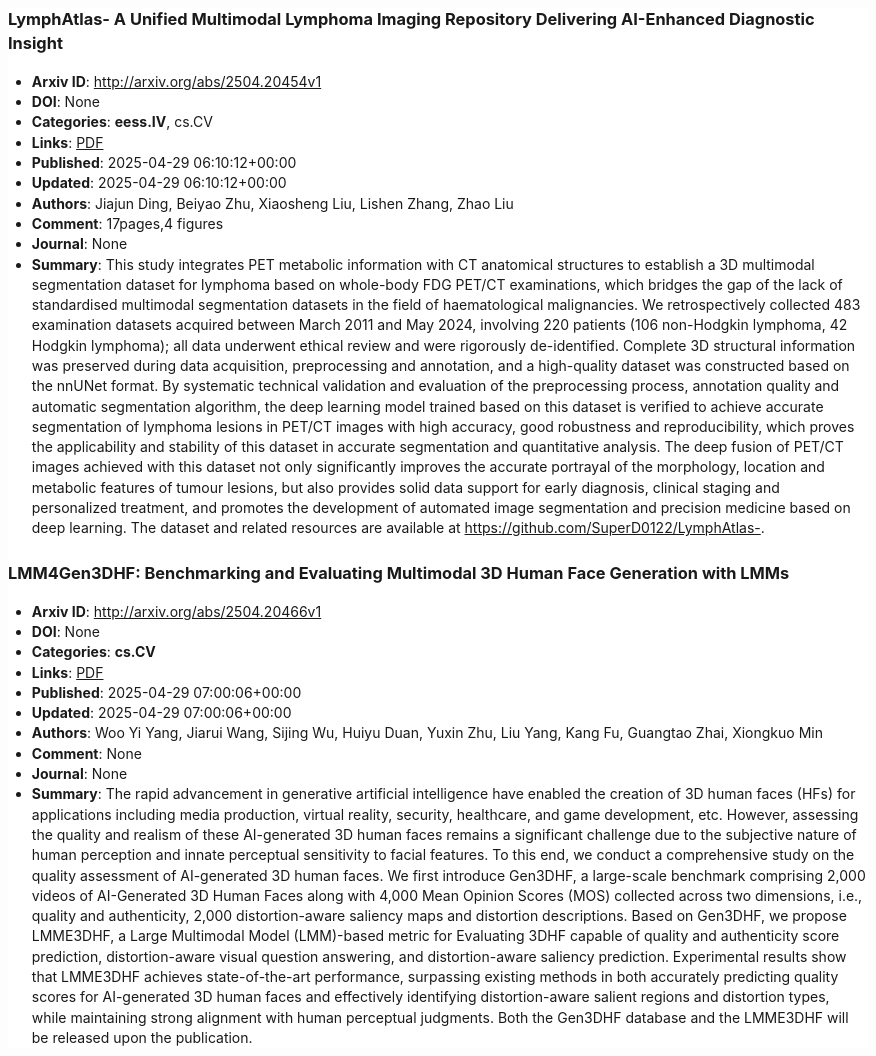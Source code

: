 

### LymphAtlas- A Unified Multimodal Lymphoma Imaging Repository Delivering AI-Enhanced Diagnostic Insight
- **Arxiv ID**: http://arxiv.org/abs/2504.20454v1
- **DOI**: None
- **Categories**: **eess.IV**, cs.CV
- **Links**: [PDF](http://arxiv.org/pdf/2504.20454v1)
- **Published**: 2025-04-29 06:10:12+00:00
- **Updated**: 2025-04-29 06:10:12+00:00
- **Authors**: Jiajun Ding, Beiyao Zhu, Xiaosheng Liu, Lishen Zhang, Zhao Liu
- **Comment**: 17pages,4 figures
- **Journal**: None
- **Summary**: This study integrates PET metabolic information with CT anatomical structures to establish a 3D multimodal segmentation dataset for lymphoma based on whole-body FDG PET/CT examinations, which bridges the gap of the lack of standardised multimodal segmentation datasets in the field of haematological malignancies. We retrospectively collected 483 examination datasets acquired between March 2011 and May 2024, involving 220 patients (106 non-Hodgkin lymphoma, 42 Hodgkin lymphoma); all data underwent ethical review and were rigorously de-identified. Complete 3D structural information was preserved during data acquisition, preprocessing and annotation, and a high-quality dataset was constructed based on the nnUNet format. By systematic technical validation and evaluation of the preprocessing process, annotation quality and automatic segmentation algorithm, the deep learning model trained based on this dataset is verified to achieve accurate segmentation of lymphoma lesions in PET/CT images with high accuracy, good robustness and reproducibility, which proves the applicability and stability of this dataset in accurate segmentation and quantitative analysis. The deep fusion of PET/CT images achieved with this dataset not only significantly improves the accurate portrayal of the morphology, location and metabolic features of tumour lesions, but also provides solid data support for early diagnosis, clinical staging and personalized treatment, and promotes the development of automated image segmentation and precision medicine based on deep learning. The dataset and related resources are available at https://github.com/SuperD0122/LymphAtlas-.



### LMM4Gen3DHF: Benchmarking and Evaluating Multimodal 3D Human Face Generation with LMMs
- **Arxiv ID**: http://arxiv.org/abs/2504.20466v1
- **DOI**: None
- **Categories**: **cs.CV**
- **Links**: [PDF](http://arxiv.org/pdf/2504.20466v1)
- **Published**: 2025-04-29 07:00:06+00:00
- **Updated**: 2025-04-29 07:00:06+00:00
- **Authors**: Woo Yi Yang, Jiarui Wang, Sijing Wu, Huiyu Duan, Yuxin Zhu, Liu Yang, Kang Fu, Guangtao Zhai, Xiongkuo Min
- **Comment**: None
- **Journal**: None
- **Summary**: The rapid advancement in generative artificial intelligence have enabled the creation of 3D human faces (HFs) for applications including media production, virtual reality, security, healthcare, and game development, etc. However, assessing the quality and realism of these AI-generated 3D human faces remains a significant challenge due to the subjective nature of human perception and innate perceptual sensitivity to facial features. To this end, we conduct a comprehensive study on the quality assessment of AI-generated 3D human faces. We first introduce Gen3DHF, a large-scale benchmark comprising 2,000 videos of AI-Generated 3D Human Faces along with 4,000 Mean Opinion Scores (MOS) collected across two dimensions, i.e., quality and authenticity, 2,000 distortion-aware saliency maps and distortion descriptions. Based on Gen3DHF, we propose LMME3DHF, a Large Multimodal Model (LMM)-based metric for Evaluating 3DHF capable of quality and authenticity score prediction, distortion-aware visual question answering, and distortion-aware saliency prediction. Experimental results show that LMME3DHF achieves state-of-the-art performance, surpassing existing methods in both accurately predicting quality scores for AI-generated 3D human faces and effectively identifying distortion-aware salient regions and distortion types, while maintaining strong alignment with human perceptual judgments. Both the Gen3DHF database and the LMME3DHF will be released upon the publication.
